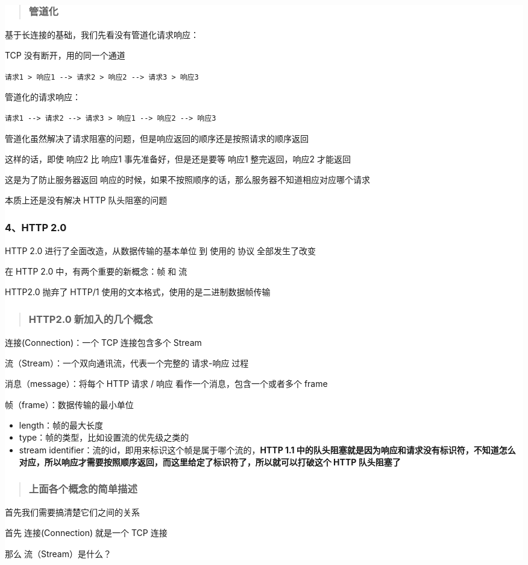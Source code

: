 

> ### 管道化

基于长连接的基础，我们先看没有管道化请求响应：

TCP 没有断开，用的同一个通道

```
请求1 > 响应1 --> 请求2 > 响应2 --> 请求3 > 响应3
```

管道化的请求响应：

```
请求1 --> 请求2 --> 请求3 > 响应1 --> 响应2 --> 响应3
```



管道化虽然解决了请求阻塞的问题，但是响应返回的顺序还是按照请求的顺序返回

这样的话，即使 响应2 比 响应1 事先准备好，但是还是要等 响应1 整完返回，响应2 才能返回

这是为了防止服务器返回 响应的时候，如果不按照顺序的话，那么服务器不知道相应对应哪个请求

本质上还是没有解决 HTTP 队头阻塞的问题





### 4、HTTP 2.0



HTTP 2.0 进行了全面改造，从数据传输的基本单位 到 使用的 协议 全部发生了改变

在 HTTP 2.0 中，有两个重要的新概念：帧 和 流

HTTP2.0 抛弃了 HTTP/1 使用的文本格式，使用的是二进制数据帧传输



> ### HTTP2.0 新加入的几个概念

连接(Connection)：一个 TCP 连接包含多个 Stream

流（Stream）：一个双向通讯流，代表一个完整的 请求-响应 过程

消息（message）：将每个 HTTP 请求 / 响应 看作一个消息，包含一个或者多个 frame

帧（frame）：数据传输的最小单位

- length：帧的最大长度
- type：帧的类型，比如设置流的优先级之类的
- stream identifier：流的id，即用来标识这个帧是属于哪个流的，**HTTP 1.1 中的队头阻塞就是因为响应和请求没有标识符，不知道怎么对应，所以响应才需要按照顺序返回，而这里给定了标识符了，所以就可以打破这个 HTTP 队头阻塞了**



> ### 上面各个概念的简单描述

首先我们需要搞清楚它们之间的关系

首先 连接(Connection) 就是一个 TCP 连接

那么 流（Stream）是什么？
